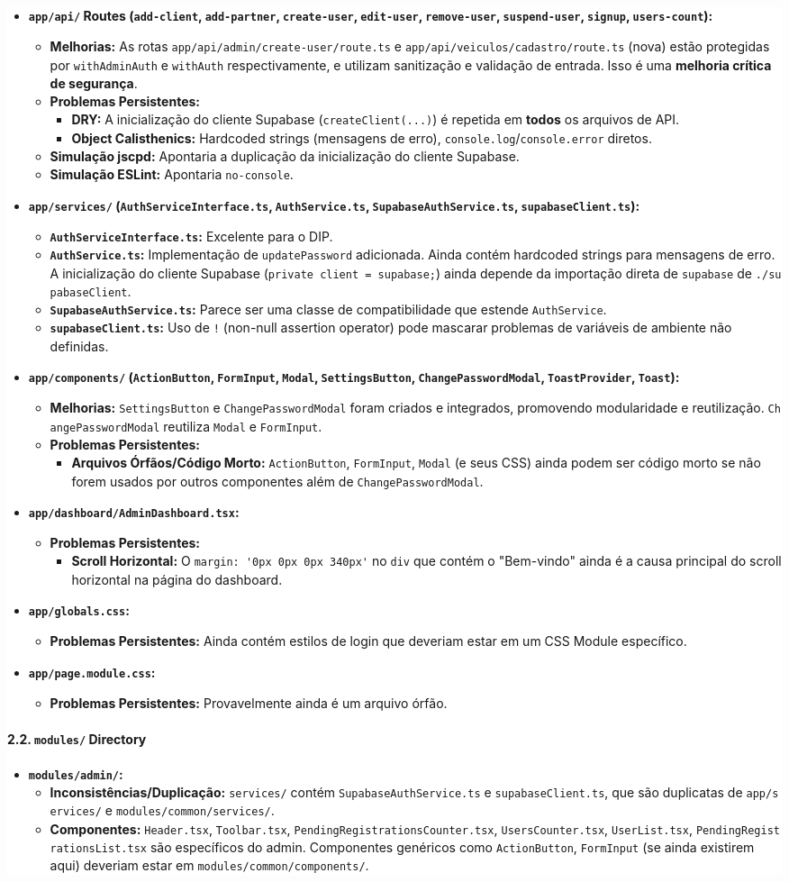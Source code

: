 *   **`app/api/` Routes (`add-client`, `add-partner`, `create-user`, `edit-user`, `remove-user`, `suspend-user`, `signup`, `users-count`):**
    *   **Melhorias:** As rotas `app/api/admin/create-user/route.ts` e `app/api/veiculos/cadastro/route.ts` (nova) estão protegidas por `withAdminAuth` e `withAuth` respectivamente, e utilizam sanitização e validação de entrada. Isso é uma **melhoria crítica de segurança**.
    *   **Problemas Persistentes:**
        *   **DRY:** A inicialização do cliente Supabase (`createClient(...)`) é repetida em **todos** os arquivos de API.
        *   **Object Calisthenics:** Hardcoded strings (mensagens de erro), `console.log`/`console.error` diretos.
    *   **Simulação jscpd:** Apontaria a duplicação da inicialização do cliente Supabase.
    *   **Simulação ESLint:** Apontaria `no-console`.

*   **`app/services/` (`AuthServiceInterface.ts`, `AuthService.ts`, `SupabaseAuthService.ts`, `supabaseClient.ts`):**
    *   **`AuthServiceInterface.ts`:** Excelente para o DIP.
    *   **`AuthService.ts`:** Implementação de `updatePassword` adicionada. Ainda contém hardcoded strings para mensagens de erro. A inicialização do cliente Supabase (`private client = supabase;`) ainda depende da importação direta de `supabase` de `./supabaseClient`.
    *   **`SupabaseAuthService.ts`:** Parece ser uma classe de compatibilidade que estende `AuthService`.
    *   **`supabaseClient.ts`:** Uso de `!` (non-null assertion operator) pode mascarar problemas de variáveis de ambiente não definidas.

*   **`app/components/` (`ActionButton`, `FormInput`, `Modal`, `SettingsButton`, `ChangePasswordModal`, `ToastProvider`, `Toast`):**
    *   **Melhorias:** `SettingsButton` e `ChangePasswordModal` foram criados e integrados, promovendo modularidade e reutilização. `ChangePasswordModal` reutiliza `Modal` e `FormInput`.
    *   **Problemas Persistentes:**
        *   **Arquivos Órfãos/Código Morto:** `ActionButton`, `FormInput`, `Modal` (e seus CSS) ainda podem ser código morto se não forem usados por outros componentes além de `ChangePasswordModal`.

*   **`app/dashboard/AdminDashboard.tsx`:**
    *   **Problemas Persistentes:**
        *   **Scroll Horizontal:** O `margin: '0px 0px 0px 340px'` no `div` que contém o "Bem-vindo" ainda é a causa principal do scroll horizontal na página do dashboard.

*   **`app/globals.css`:**
    *   **Problemas Persistentes:** Ainda contém estilos de login que deveriam estar em um CSS Module específico.

*   **`app/page.module.css`:**
    *   **Problemas Persistentes:** Provavelmente ainda é um arquivo órfão.

#### **2.2. `modules/` Directory**

*   **`modules/admin/`:**
    *   **Inconsistências/Duplicação:** `services/` contém `SupabaseAuthService.ts` e `supabaseClient.ts`, que são duplicatas de `app/services/` e `modules/common/services/`.
    *   **Componentes:** `Header.tsx`, `Toolbar.tsx`, `PendingRegistrationsCounter.tsx`, `UsersCounter.tsx`, `UserList.tsx`, `PendingRegistrationsList.tsx` são específicos do admin. Componentes genéricos como `ActionButton`, `FormInput` (se ainda existirem aqui) deveriam estar em `modules/common/components/`.

